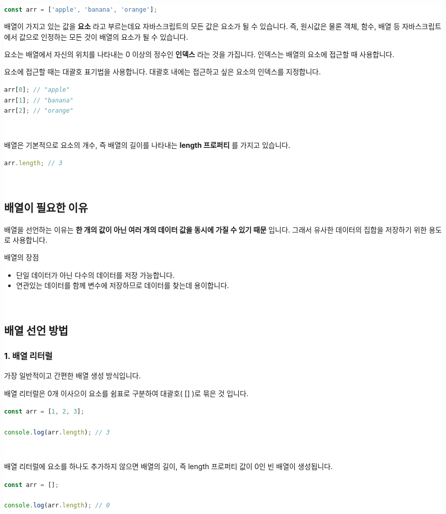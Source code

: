 ```javascript
const arr = ['apple', 'banana', 'orange'];
```

배열이 가지고 있는 값을 **요소** 라고 부르는데요 자바스크립트의 모든 값은 요소가 될 수 있습니다. 즉, 원시값은 물론 객체, 함수, 배열 등 자바스크립트에서 값으로 인정하는 모든 것이 배열의 요소가 될 수 있습니다.

요소는 배열에서 자신의 위치를 나타내는 0 이상의 정수인 **인덱스** 라는 것을 가집니다. 인덱스는 배열의 요소에 접근할 때 사용합니다.

요소에 접근할 때는 대괄호 표기법을 사용합니다. 대괄호 내에는 접근하고 싶은 요소의 인덱스를 지정합니다.

```javascript
arr[0]; // "apple"
arr[1]; // "banana"
arr[2]; // "orange"
```

<br>

배열은 기본적으로 요소의 개수, 즉 배열의 길이를 나타내는 **length 프로퍼티** 를 가지고 있습니다.

```javascript
arr.length; // 3
```

<br>

## 배열이 필요한 이유

배열을 선언하는 이유는 **한 개의 값이 아닌 여러 개의 데이터 값을 동시에 가질 수 있기 때문** 입니다. 그래서 유사한 데이터의 집합을 저장하기 위한 용도로 사용합니다.

배열의 장점

- 단일 데이터가 아닌 다수의 데이터를 저장 가능합니다.
- 연관있는 데이터를 함께 변수에 저장하므로 데이터를 찾는데 용이합니다.

<br>

## 배열 선언 방법

### 1. 배열 리터럴

가장 일반적이고 간편한 배열 생성 방식입니다.

배열 리터럴은 0개 이사으이 요소를 쉼표로 구분하여 대괄호( [] )로 묶은 것 입니다.

```javascript
const arr = [1, 2, 3];

console.log(arr.length); // 3
```

<br>

배열 리터럴에 요소를 하나도 추가하지 않으면 배열의 길이, 즉 length 프로퍼티 값이 0인 빈 배열이 생성됩니다.

```javascript
const arr = [];

console.log(arr.length); // 0
```
